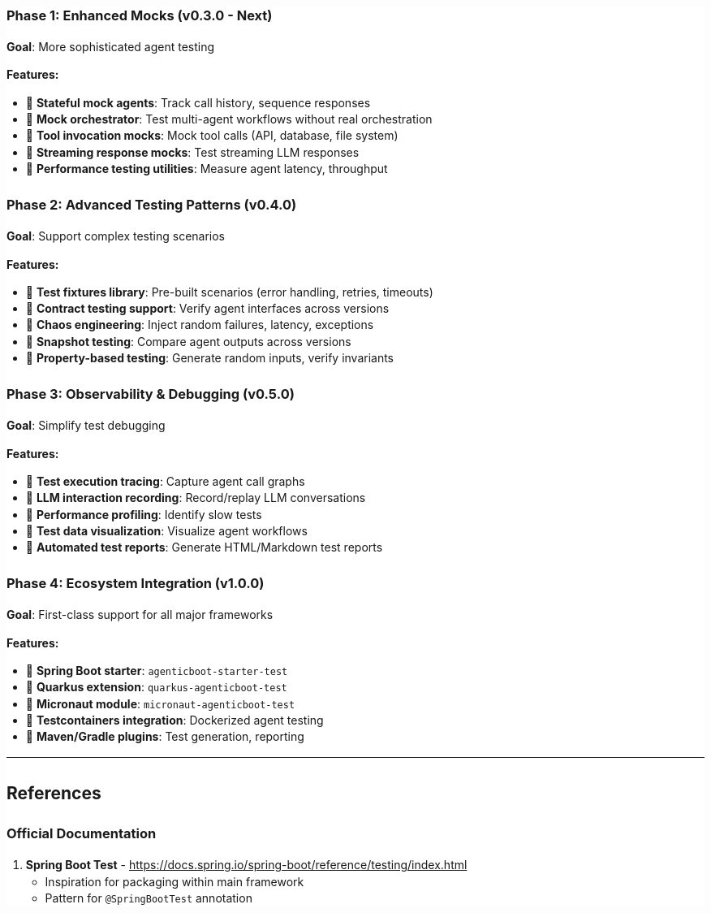 ### Phase 1: Enhanced Mocks (v0.3.0 - Next)

**Goal**: More sophisticated agent testing

**Features:**
- 🎯 **Stateful mock agents**: Track call history, sequence responses
- 🎯 **Mock orchestrator**: Test multi-agent workflows without real orchestration
- 🎯 **Tool invocation mocks**: Mock tool calls (API, database, file system)
- 🎯 **Streaming response mocks**: Test streaming LLM responses
- 🎯 **Performance testing utilities**: Measure agent latency, throughput

### Phase 2: Advanced Testing Patterns (v0.4.0)

**Goal**: Support complex testing scenarios

**Features:**
- 🎯 **Test fixtures library**: Pre-built scenarios (error handling, retries, timeouts)
- 🎯 **Contract testing support**: Verify agent interfaces across versions
- 🎯 **Chaos engineering**: Inject random failures, latency, exceptions
- 🎯 **Snapshot testing**: Compare agent outputs across versions
- 🎯 **Property-based testing**: Generate random inputs, verify invariants

### Phase 3: Observability & Debugging (v0.5.0)

**Goal**: Simplify test debugging

**Features:**
- 🎯 **Test execution tracing**: Capture agent call graphs
- 🎯 **LLM interaction recording**: Record/replay LLM conversations
- 🎯 **Performance profiling**: Identify slow tests
- 🎯 **Test data visualization**: Visualize agent workflows
- 🎯 **Automated test reports**: Generate HTML/Markdown test reports

### Phase 4: Ecosystem Integration (v1.0.0)

**Goal**: First-class support for all major frameworks

**Features:**
- 🎯 **Spring Boot starter**: `agenticboot-starter-test`
- 🎯 **Quarkus extension**: `quarkus-agenticboot-test`
- 🎯 **Micronaut module**: `micronaut-agenticboot-test`
- 🎯 **Testcontainers integration**: Dockerized agent testing
- 🎯 **Maven/Gradle plugins**: Test generation, reporting

---

## References

### Official Documentation

1. **Spring Boot Test** - https://docs.spring.io/spring-boot/reference/testing/index.html
   - Inspiration for packaging within main framework
   - Pattern for `@SpringBootTest` annotation
